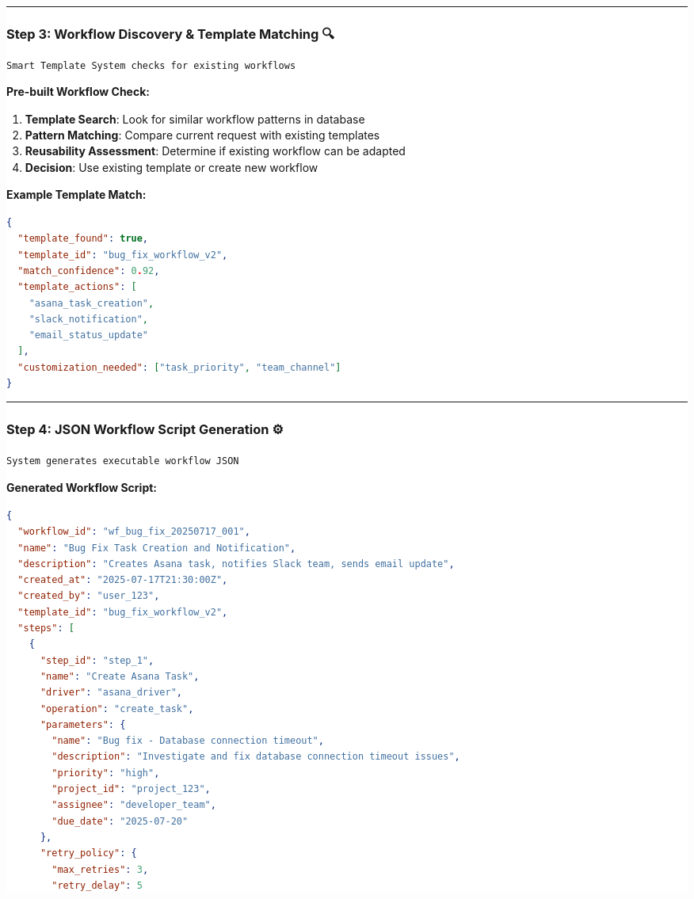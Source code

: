 ```json
```

---

### **Step 3: Workflow Discovery & Template Matching** 🔍

```
Smart Template System checks for existing workflows
```

**Pre-built Workflow Check:**

1. **Template Search**: Look for similar workflow patterns in database
2. **Pattern Matching**: Compare current request with existing templates
3. **Reusability Assessment**: Determine if existing workflow can be adapted
4. **Decision**: Use existing template or create new workflow

**Example Template Match:**

```json
{
  "template_found": true,
  "template_id": "bug_fix_workflow_v2",
  "match_confidence": 0.92,
  "template_actions": [
    "asana_task_creation",
    "slack_notification",
    "email_status_update"
  ],
  "customization_needed": ["task_priority", "team_channel"]
}
```

---

### **Step 4: JSON Workflow Script Generation** ⚙️

```
System generates executable workflow JSON
```

**Generated Workflow Script:**

```json
{
  "workflow_id": "wf_bug_fix_20250717_001",
  "name": "Bug Fix Task Creation and Notification",
  "description": "Creates Asana task, notifies Slack team, sends email update",
  "created_at": "2025-07-17T21:30:00Z",
  "created_by": "user_123",
  "template_id": "bug_fix_workflow_v2",
  "steps": [
    {
      "step_id": "step_1",
      "name": "Create Asana Task",
      "driver": "asana_driver",
      "operation": "create_task",
      "parameters": {
        "name": "Bug fix - Database connection timeout",
        "description": "Investigate and fix database connection timeout issues",
        "priority": "high",
        "project_id": "project_123",
        "assignee": "developer_team",
        "due_date": "2025-07-20"
      },
      "retry_policy": {
        "max_retries": 3,
        "retry_delay": 5
```